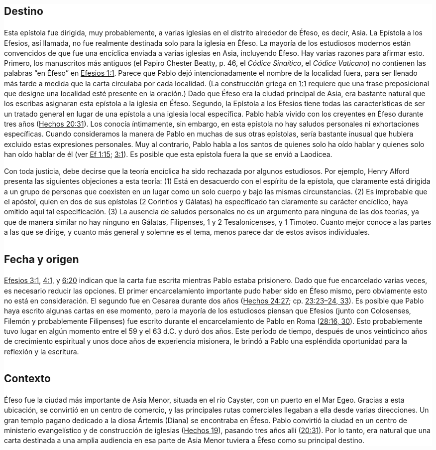 Destino
-------

Esta epístola fue dirigida, muy probablemente, a varias iglesias en el distrito alrededor de Éfeso, es decir, Asia. La Epístola a los Efesios, así llamada, no fue realmente destinada solo para la iglesia en Éfeso. La mayoría de los estudiosos modernos están convencidos de que fue una encíclica enviada a varias iglesias en Asia, incluyendo Éfeso. Hay varias razones para afirmar esto. Primero, los manuscritos más antiguos (el Papiro Chester Beatty, p. 46, el *Códice Sinaítico*, el *Códice Vaticano*) no contienen las palabras “en Éfeso” en [Efesios 1:1](https://ref.ly/Eph1:1). Parece que Pablo dejó intencionadamente el nombre de la localidad fuera, para ser llenado más tarde a medida que la carta circulaba por cada localidad. (La construcción griega en [1:1](https://ref.ly/Eph1:1) requiere que una frase preposicional que designe una localidad esté presente en la oración.) Dado que Éfeso era la ciudad principal de Asia, era bastante natural que los escribas asignaran esta epístola a la iglesia en Éfeso. Segundo, la Epístola a los Efesios tiene todas las características de ser un tratado general en lugar de una epístola a una iglesia local específica. Pablo había vivido con los creyentes en Éfeso durante tres años ([Hechos 20:31](https://ref.ly/Acts20:31)). Los conocía íntimamente, sin embargo, en esta epístola no hay saludos personales ni exhortaciones específicas. Cuando consideramos la manera de Pablo en muchas de sus otras epístolas, sería bastante inusual que hubiera excluido estas expresiones personales. Muy al contrario, Pablo habla a los santos de quienes solo ha oído hablar y quienes solo han oído hablar de él (ver [Ef 1:15](https://ref.ly/Eph1:15); [3:1](https://ref.ly/Eph3:1)). Es posible que esta epístola fuera la que se envió a Laodicea.

Con toda justicia, debe decirse que la teoría encíclica ha sido rechazada por algunos estudiosos. Por ejemplo, Henry Alford presenta las siguientes objeciones a esta teoría: (1\) Está en desacuerdo con el espíritu de la epístola, que claramente está dirigida a un grupo de personas que coexisten en un lugar como un solo cuerpo y bajo las mismas circunstancias. (2\) Es improbable que el apóstol, quien en dos de sus epístolas (2 Corintios y Gálatas) ha especificado tan claramente su carácter encíclico, haya omitido aquí tal especificación. (3\) La ausencia de saludos personales no es un argumento para ninguna de las dos teorías, ya que de manera similar no hay ninguno en Gálatas, Filipenses, 1 y 2 Tesalonicenses, y 1 Timoteo. Cuanto mejor conoce a las partes a las que se dirige, y cuanto más general y solemne es el tema, menos parece dar de estos avisos individuales.

Fecha y origen
--------------

[Efesios 3:1](https://ref.ly/Eph3:1), [4:1](https://ref.ly/Eph4:1), y [6:20](https://ref.ly/Eph6:20) indican que la carta fue escrita mientras Pablo estaba prisionero. Dado que fue encarcelado varias veces, es necesario reducir las opciones. El primer encarcelamiento importante pudo haber sido en Éfeso mismo, pero obviamente esto no está en consideración. El segundo fue en Cesarea durante dos años ([Hechos 24:27](https://ref.ly/Acts24:27); cp. [23:23–24, 33](https://ref.ly/Acts23:23-Acts23:24,Acts23:33)). Es posible que Pablo haya escrito algunas cartas en ese momento, pero la mayoría de los estudiosos piensan que Efesios (junto con Colosenses, Filemón y probablemente Filipenses) fue escrito durante el encarcelamiento de Pablo en Roma ([28:16, 30](https://ref.ly/Acts28:16,Acts28:30)). Esto probablemente tuvo lugar en algún momento entre el 59 y el 63 d.C. y duró dos años. Este período de tiempo, después de unos veinticinco años de crecimiento espiritual y unos doce años de experiencia misionera, le brindó a Pablo una espléndida oportunidad para la reflexión y la escritura.

Contexto
--------

Éfeso fue la ciudad más importante de Asia Menor, situada en el río Cayster, con un puerto en el Mar Egeo. Gracias a esta ubicación, se convirtió en un centro de comercio, y las principales rutas comerciales llegaban a ella desde varias direcciones. Un gran templo pagano dedicado a la diosa Ártemis (Diana) se encontraba en Éfeso. Pablo convirtió la ciudad en un centro de ministerio evangelístico y de construcción de iglesias ([Hechos 19](https://ref.ly/Acts19:1-Acts19:41)), pasando tres años allí ([20:31](https://ref.ly/Acts20:31)). Por lo tanto, era natural que una carta destinada a una amplia audiencia en esa parte de Asia Menor tuviera a Éfeso como su principal destino.
